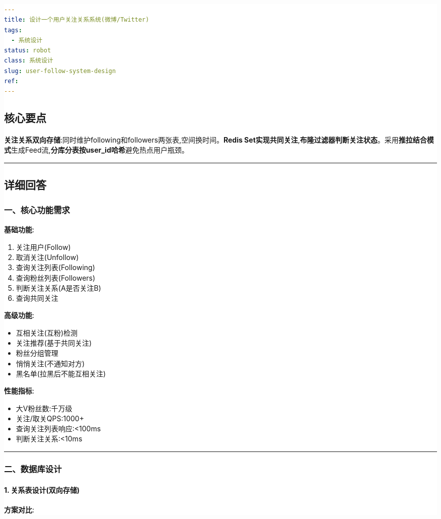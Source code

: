 ```yaml
---
title: 设计一个用户关注关系系统(微博/Twitter)
tags:
  - 系统设计
status: robot
class: 系统设计
slug: user-follow-system-design
ref:
---
```


## 核心要点

**关注关系双向存储**:同时维护following和followers两张表,空间换时间。**Redis Set实现共同关注**,**布隆过滤器判断关注状态**。采用**推拉结合模式**生成Feed流,**分库分表按user_id哈希**避免热点用户瓶颈。

---

## 详细回答

### 一、核心功能需求

**基础功能**:
1. 关注用户(Follow)
2. 取消关注(Unfollow)
3. 查询关注列表(Following)
4. 查询粉丝列表(Followers)
5. 判断关注关系(A是否关注B)
6. 查询共同关注

**高级功能**:
- 互相关注(互粉)检测
- 关注推荐(基于共同关注)
- 粉丝分组管理
- 悄悄关注(不通知对方)
- 黑名单(拉黑后不能互相关注)

**性能指标**:
- 大V粉丝数:千万级
- 关注/取关QPS:1000+
- 查询关注列表响应:<100ms
- 判断关注关系:<10ms

---

### 二、数据库设计

#### 1. 关系表设计(双向存储)

**方案对比**:
